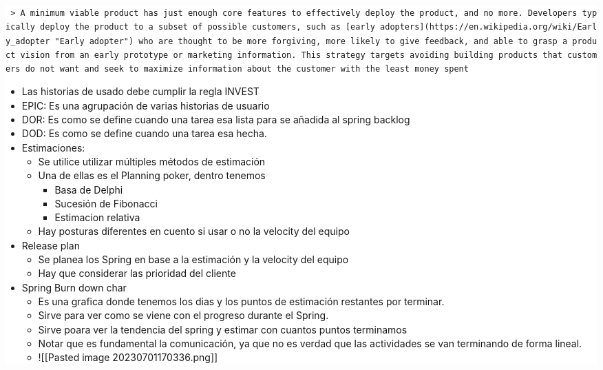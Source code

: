 	 > A minimum viable product has just enough core features to effectively deploy the product, and no more. Developers typically deploy the product to a subset of possible customers, such as [early adopters](https://en.wikipedia.org/wiki/Early_adopter "Early adopter") who are thought to be more forgiving, more likely to give feedback, and able to grasp a product vision from an early prototype or marketing information. This strategy targets avoiding building products that customers do not want and seek to maximize information about the customer with the least money spent
- Las historias de usado debe cumplir la regla INVEST
- EPIC: Es una agrupación de varias historias de usuario 
- DOR: Es como se define cuando una tarea esa lista para se añadida al spring backlog
- DOD: Es como se define cuando una tarea esa hecha.
- Estimaciones: 
	- Se utilice utilizar múltiples métodos de estimación
	- Una de ellas es el Planning poker, dentro tenemos
		- Basa de Delphi
		- Sucesión de Fibonacci
		- Estimacion relativa
	- Hay posturas diferentes en cuento si usar o no la velocity del equipo
- Release plan
	- Se planea los Spring en base a la estimación y la velocity del equipo
	- Hay que considerar las prioridad del cliente 
- Spring Burn down char 
	- Es una grafica donde tenemos los dias y los puntos de estimación restantes por terminar. 
	- Sirve para ver como se viene con el progreso durante el Spring. 
	- Sirve poara ver la tendencia del spring y estimar con cuantos puntos terminamos
	- Notar que es fundamental  la comunicación, ya que no es verdad que las actividades se van terminando de forma lineal. 
	- ![[Pasted image 20230701170336.png]]